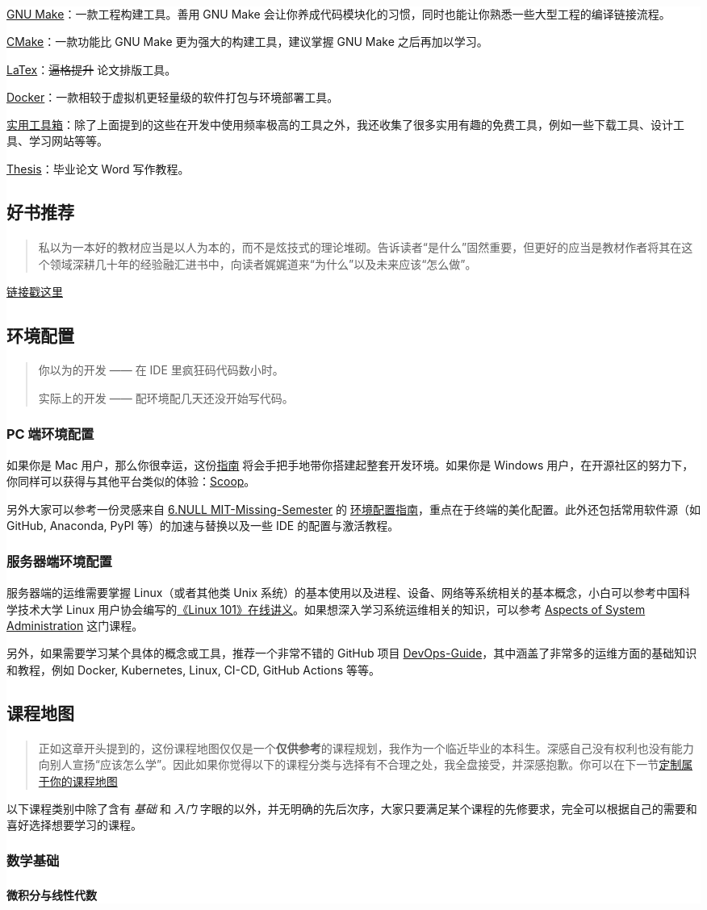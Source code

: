 [GNU Make](https://csdiy.wiki/必学工具/GNU_Make/)：一款工程构建工具。善用 GNU Make 会让你养成代码模块化的习惯，同时也能让你熟悉一些大型工程的编译链接流程。

[CMake](https://csdiy.wiki/必学工具/CMake/)：一款功能比 GNU Make 更为强大的构建工具，建议掌握 GNU Make 之后再加以学习。

[LaTex](https://csdiy.wiki/必学工具/LaTeX/)：~~逼格提升~~ 论文排版工具。

[Docker](https://csdiy.wiki/必学工具/Docker/)：一款相较于虚拟机更轻量级的软件打包与环境部署工具。

[实用工具箱](https://csdiy.wiki/必学工具/tools/)：除了上面提到的这些在开发中使用频率极高的工具之外，我还收集了很多实用有趣的免费工具，例如一些下载工具、设计工具、学习网站等等。

[Thesis](https://csdiy.wiki/必学工具/thesis/)：毕业论文 Word 写作教程。

## 好书推荐

> 私以为一本好的教材应当是以人为本的，而不是炫技式的理论堆砌。告诉读者“是什么”固然重要，但更好的应当是教材作者将其在这个领域深耕几十年的经验融汇进书中，向读者娓娓道来“为什么”以及未来应该“怎么做”。

[链接戳这里](https://csdiy.wiki/好书推荐/)

## 环境配置

> 你以为的开发 —— 在 IDE 里疯狂码代码数小时。
>
> 实际上的开发 —— 配环境配几天还没开始写代码。

### PC 端环境配置

如果你是 Mac 用户，那么你很幸运，这份[指南](https://sourabhbajaj.com/mac-setup/) 将会手把手地带你搭建起整套开发环境。如果你是 Windows 用户，在开源社区的努力下，你同样可以获得与其他平台类似的体验：[Scoop](https://csdiy.wiki/必学工具/Scoop/)。

另外大家可以参考一份灵感来自 [6.NULL MIT-Missing-Semester](https://csdiy.wiki/编程入门/MIT-Missing-Semester/) 的 [环境配置指南](https://taylover2016.github.io/新机器上手指南（新手向）/index.html)，重点在于终端的美化配置。此外还包括常用软件源（如 GitHub, Anaconda, PyPI 等）的加速与替换以及一些 IDE 的配置与激活教程。

### 服务器端环境配置

服务器端的运维需要掌握 Linux（或者其他类 Unix 系统）的基本使用以及进程、设备、网络等系统相关的基本概念，小白可以参考中国科学技术大学 Linux 用户协会编写的[《Linux 101》在线讲义](https://101.lug.ustc.edu.cn/)。如果想深入学习系统运维相关的知识，可以参考 [Aspects of System Administration](https://stevens.netmeister.org/615/) 这门课程。

另外，如果需要学习某个具体的概念或工具，推荐一个非常不错的 GitHub 项目 [DevOps-Guide](https://github.com/Tikam02/DevOps-Guide)，其中涵盖了非常多的运维方面的基础知识和教程，例如 Docker, Kubernetes, Linux, CI-CD, GitHub Actions 等等。

## 课程地图

> 正如这章开头提到的，这份课程地图仅仅是一个**仅供参考**的课程规划，我作为一个临近毕业的本科生。深感自己没有权利也没有能力向别人宣扬“应该怎么学”。因此如果你觉得以下的课程分类与选择有不合理之处，我全盘接受，并深感抱歉。你可以在下一节[定制属于你的课程地图](https://csdiy.wiki/CS学习规划/#yourmap)

以下课程类别中除了含有 *基础* 和 *入门* 字眼的以外，并无明确的先后次序，大家只要满足某个课程的先修要求，完全可以根据自己的需要和喜好选择想要学习的课程。

### 数学基础

#### 微积分与线性代数
